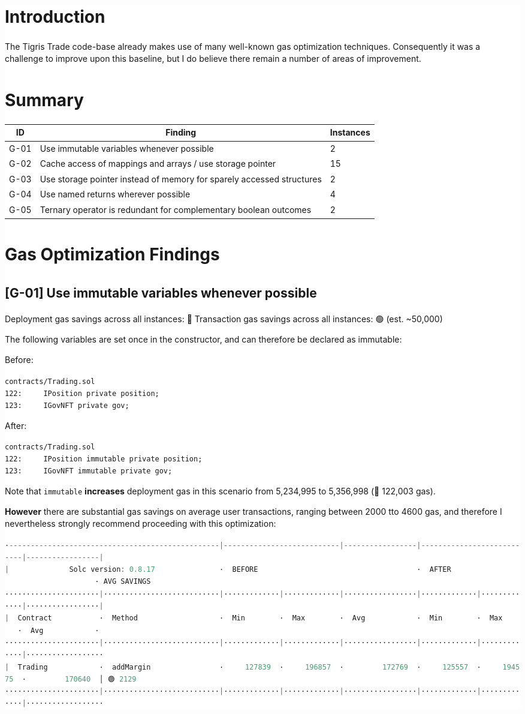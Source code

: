 # Introduction

The Tigris Trade code-base already makes use of many well-known gas optimization techniques. Consequently it was a challenge to improve upon this baseline, but I do believe there remain a number of areas of improvement.

# Summary

| ID   | Finding                                                               | Instances |
| ---- | --------------------------------------------------------------------- | --------- |
| G-01 | Use immutable variables whenever possible                             | 2         |
| G-02 | Cache access of mappings and arrays / use storage pointer             | 15        |
| G-03 | Use storage pointer instead of memory for sparely accessed structures | 2         |
| G-04 | Use named returns wherever possible                                   | 4         |
| G-05     | Ternary operator is redundant for complementary boolean outcomes                                                                      |  2         |

# Gas Optimization Findings

## \[G-01\] Use immutable variables whenever possible

Deployment gas savings across all instances: 🔴
Transaction gas savings across all instances: 🟢 (est. ~50,000)

The following variables are set once in the constructor, and can therefore be declared as immutable:

Before:
```solidity
contracts/Trading.sol
122:     IPosition private position;
123:     IGovNFT private gov;
```

After:
```solidity
contracts/Trading.sol
122:     IPosition immutable private position;
123:     IGovNFT immutable private gov;
```

Note that `immutable` **increases** deployment gas in this scenario from 5,234,995 to 5,356,998 (🔴 122,003 gas).

**However** there are substantial gas savings on average user transactions, ranging between 2000 tto 4600 gas, and therefore I nevertheless strongly recommend proceeding with this optimization:
```javascript
·-------------------------------------------------|---------------------------|-----------------|---------------------------|-----------------|
|              Solc version: 0.8.17               ·  BEFORE                                     ·  AFTER                                      · AVG SAVINGS
······················|···························|·············|·············|·················|·············|·············|·················|
|  Contract           ·  Method                   ·  Min        ·  Max        ·  Avg            ·  Min        ·  Max        ·  Avg            ·
······················|···························|·············|·············|·················|·············|·············|··················
|  Trading            ·  addMargin                ·     127839  ·     196857  ·         172769  ·     125557  ·     194575  ·         170640  │ 🟢 2129
······················|···························|·············|·············|·················|·············|·············|··················
```